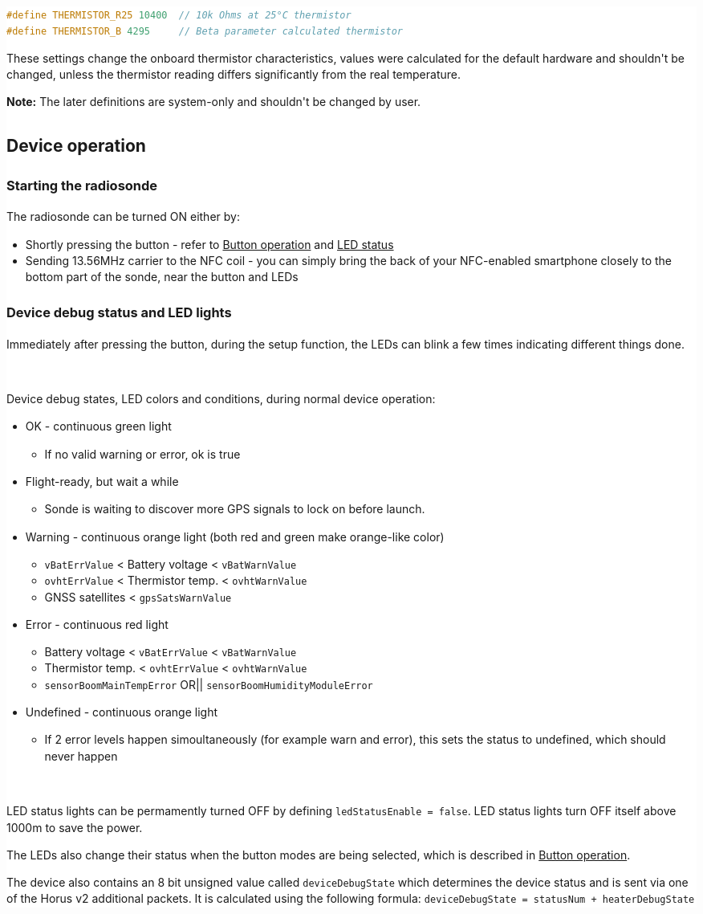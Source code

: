 

```cpp
#define THERMISTOR_R25 10400  // 10k Ohms at 25°C thermistor 
#define THERMISTOR_B 4295     // Beta parameter calculated thermistor
```
These settings change the onboard thermistor characteristics, values were calculated for the default hardware and shouldn't be changed, unless the thermistor reading differs significantly from the real temperature. <br>

**Note:** The later definitions are system-only and shouldn't be changed by user.


## Device operation

### Starting the radiosonde
The radiosonde can be turned ON either by:

* Shortly pressing the button - refer to [Button operation](#button-operation) and [LED status](#device-debug-status-and-led-lights)
* Sending 13.56MHz carrier to the NFC coil - you can simply bring the back of your NFC-enabled smartphone closely to the bottom part of the sonde, near the button and LEDs

### Device debug status and LED lights
Immediately after pressing the button, during the setup function, the LEDs can blink a few times indicating different things done.

<br>

Device debug states, LED colors and conditions, during normal device operation:
* OK - continuous green light
  * If no valid warning or error, ok is true
* Flight-ready, but wait a while
  * Sonde is waiting to discover more GPS signals to lock on before launch.
* Warning - continuous orange light (both red and green make orange-like color)
  * `vBatErrValue` < Battery voltage < `vBatWarnValue`
  * `ovhtErrValue` < Thermistor temp. < `ovhtWarnValue`
  * GNSS satellites < `gpsSatsWarnValue`
* Error - continuous red light
  * Battery voltage < `vBatErrValue` < `vBatWarnValue`
  * Thermistor temp. < `ovhtErrValue` < `ovhtWarnValue`
  * `sensorBoomMainTempError` OR|| `sensorBoomHumidityModuleError`
  
* Undefined - continuous orange light
  * If 2 error levels happen simoultaneously (for example warn and error), this sets the status to undefined, which should never happen

<br>

LED status lights can be permamently turned OFF by defining `ledStatusEnable = false`. LED status lights turn OFF itself above 1000m to save the power.

The LEDs also change their status when the button modes are being selected, which is described in [Button operation](#button-operation).

The device also contains an 8 bit unsigned value called `deviceDebugState` which determines the device status and is sent via one of the Horus v2 additional packets. It is calculated using the following formula:
`deviceDebugState = statusNum + heaterDebugState`
<br>

